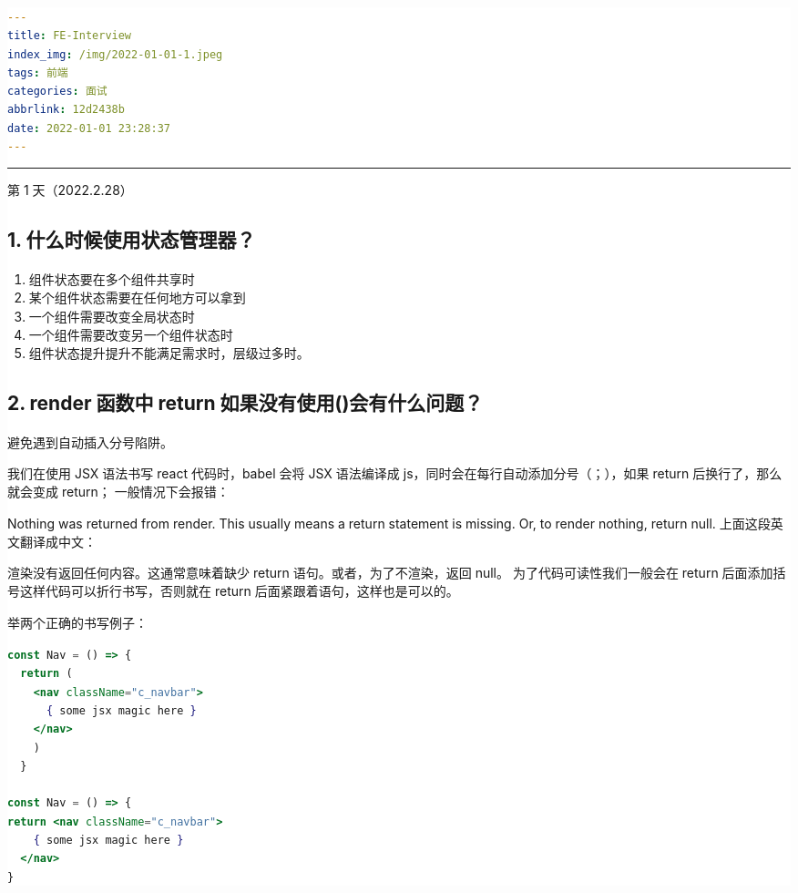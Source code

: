 ```yaml
---
title: FE-Interview
index_img: /img/2022-01-01-1.jpeg
tags: 前端
categories: 面试
abbrlink: 12d2438b
date: 2022-01-01 23:28:37
---
```


---

第 1 天（2022.2.28）

## 1. 什么时候使用状态管理器？

1. 组件状态要在多个组件共享时
1. 某个组件状态需要在任何地方可以拿到
1. 一个组件需要改变全局状态时
1. 一个组件需要改变另一个组件状态时
1. 组件状态提升提升不能满足需求时，层级过多时。

## 2. render 函数中 return 如果没有使用()会有什么问题？

避免遇到自动插入分号陷阱。

我们在使用 JSX 语法书写 react 代码时，babel 会将 JSX 语法编译成 js，同时会在每行自动添加分号（；），如果 return 后换行了，那么就会变成 return； 一般情况下会报错：

Nothing was returned from render. This usually means a return statement is missing. Or, to render nothing, return null.
上面这段英文翻译成中文：

渲染没有返回任何内容。这通常意味着缺少 return 语句。或者，为了不渲染，返回 null。
为了代码可读性我们一般会在 return 后面添加括号这样代码可以折行书写，否则就在 return 后面紧跟着语句，这样也是可以的。

举两个正确的书写例子：

```jsx
const Nav = () => {
  return (
    <nav className="c_navbar">
      { some jsx magic here }
    </nav>
    )
  }

const Nav = () => {
return <nav className="c_navbar">
    { some jsx magic here }
  </nav>
}
```
